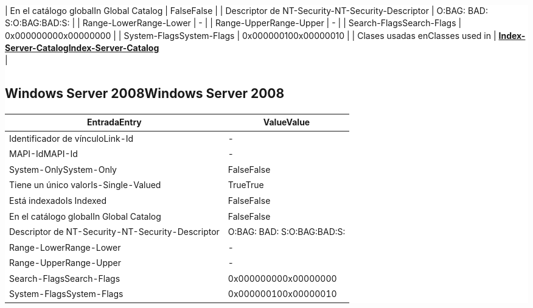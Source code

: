 | <span data-ttu-id="c00be-186">En el catálogo global</span><span class="sxs-lookup"><span data-stu-id="c00be-186">In Global Catalog</span></span>      | <span data-ttu-id="c00be-187">False</span><span class="sxs-lookup"><span data-stu-id="c00be-187">False</span></span>                                                           |
| <span data-ttu-id="c00be-188">Descriptor de NT-Security-</span><span class="sxs-lookup"><span data-stu-id="c00be-188">NT-Security-Descriptor</span></span> | <span data-ttu-id="c00be-189">O:BAG: BAD: S:</span><span class="sxs-lookup"><span data-stu-id="c00be-189">O:BAG:BAD:S:</span></span>                                                    |
| <span data-ttu-id="c00be-190">Range-Lower</span><span class="sxs-lookup"><span data-stu-id="c00be-190">Range-Lower</span></span>            | \-                                                              |
| <span data-ttu-id="c00be-191">Range-Upper</span><span class="sxs-lookup"><span data-stu-id="c00be-191">Range-Upper</span></span>            | \-                                                              |
| <span data-ttu-id="c00be-192">Search-Flags</span><span class="sxs-lookup"><span data-stu-id="c00be-192">Search-Flags</span></span>           | <span data-ttu-id="c00be-193">0x00000000</span><span class="sxs-lookup"><span data-stu-id="c00be-193">0x00000000</span></span>                                                      |
| <span data-ttu-id="c00be-194">System-Flags</span><span class="sxs-lookup"><span data-stu-id="c00be-194">System-Flags</span></span>           | <span data-ttu-id="c00be-195">0x00000010</span><span class="sxs-lookup"><span data-stu-id="c00be-195">0x00000010</span></span>                                                      |
| <span data-ttu-id="c00be-196">Clases usadas en</span><span class="sxs-lookup"><span data-stu-id="c00be-196">Classes used in</span></span>        | [<span data-ttu-id="c00be-197">**Index-Server-Catalog**</span><span class="sxs-lookup"><span data-stu-id="c00be-197">**Index-Server-Catalog**</span></span>](c-indexservercatalog.md)<br/> |



## <a name="windows-server-2008"></a><span data-ttu-id="c00be-198">Windows Server 2008</span><span class="sxs-lookup"><span data-stu-id="c00be-198">Windows Server 2008</span></span>



| <span data-ttu-id="c00be-199">Entrada</span><span class="sxs-lookup"><span data-stu-id="c00be-199">Entry</span></span> | <span data-ttu-id="c00be-200">Value</span><span class="sxs-lookup"><span data-stu-id="c00be-200">Value</span></span> |
|------------------------|-----------------------------------------------------------------|
| <span data-ttu-id="c00be-201">Identificador de vínculo</span><span class="sxs-lookup"><span data-stu-id="c00be-201">Link-Id</span></span>                | \-                                                              |
| <span data-ttu-id="c00be-202">MAPI-Id</span><span class="sxs-lookup"><span data-stu-id="c00be-202">MAPI-Id</span></span>                | \-                                                              |
| <span data-ttu-id="c00be-203">System-Only</span><span class="sxs-lookup"><span data-stu-id="c00be-203">System-Only</span></span>            | <span data-ttu-id="c00be-204">False</span><span class="sxs-lookup"><span data-stu-id="c00be-204">False</span></span>                                                           |
| <span data-ttu-id="c00be-205">Tiene un único valor</span><span class="sxs-lookup"><span data-stu-id="c00be-205">Is-Single-Valued</span></span>       | <span data-ttu-id="c00be-206">True</span><span class="sxs-lookup"><span data-stu-id="c00be-206">True</span></span>                                                            |
| <span data-ttu-id="c00be-207">Está indexado</span><span class="sxs-lookup"><span data-stu-id="c00be-207">Is Indexed</span></span>             | <span data-ttu-id="c00be-208">False</span><span class="sxs-lookup"><span data-stu-id="c00be-208">False</span></span>                                                           |
| <span data-ttu-id="c00be-209">En el catálogo global</span><span class="sxs-lookup"><span data-stu-id="c00be-209">In Global Catalog</span></span>      | <span data-ttu-id="c00be-210">False</span><span class="sxs-lookup"><span data-stu-id="c00be-210">False</span></span>                                                           |
| <span data-ttu-id="c00be-211">Descriptor de NT-Security-</span><span class="sxs-lookup"><span data-stu-id="c00be-211">NT-Security-Descriptor</span></span> | <span data-ttu-id="c00be-212">O:BAG: BAD: S:</span><span class="sxs-lookup"><span data-stu-id="c00be-212">O:BAG:BAD:S:</span></span>                                                    |
| <span data-ttu-id="c00be-213">Range-Lower</span><span class="sxs-lookup"><span data-stu-id="c00be-213">Range-Lower</span></span>            | \-                                                              |
| <span data-ttu-id="c00be-214">Range-Upper</span><span class="sxs-lookup"><span data-stu-id="c00be-214">Range-Upper</span></span>            | \-                                                              |
| <span data-ttu-id="c00be-215">Search-Flags</span><span class="sxs-lookup"><span data-stu-id="c00be-215">Search-Flags</span></span>           | <span data-ttu-id="c00be-216">0x00000000</span><span class="sxs-lookup"><span data-stu-id="c00be-216">0x00000000</span></span>                                                      |
| <span data-ttu-id="c00be-217">System-Flags</span><span class="sxs-lookup"><span data-stu-id="c00be-217">System-Flags</span></span>           | <span data-ttu-id="c00be-218">0x00000010</span><span class="sxs-lookup"><span data-stu-id="c00be-218">0x00000010</span></span>                                                      |